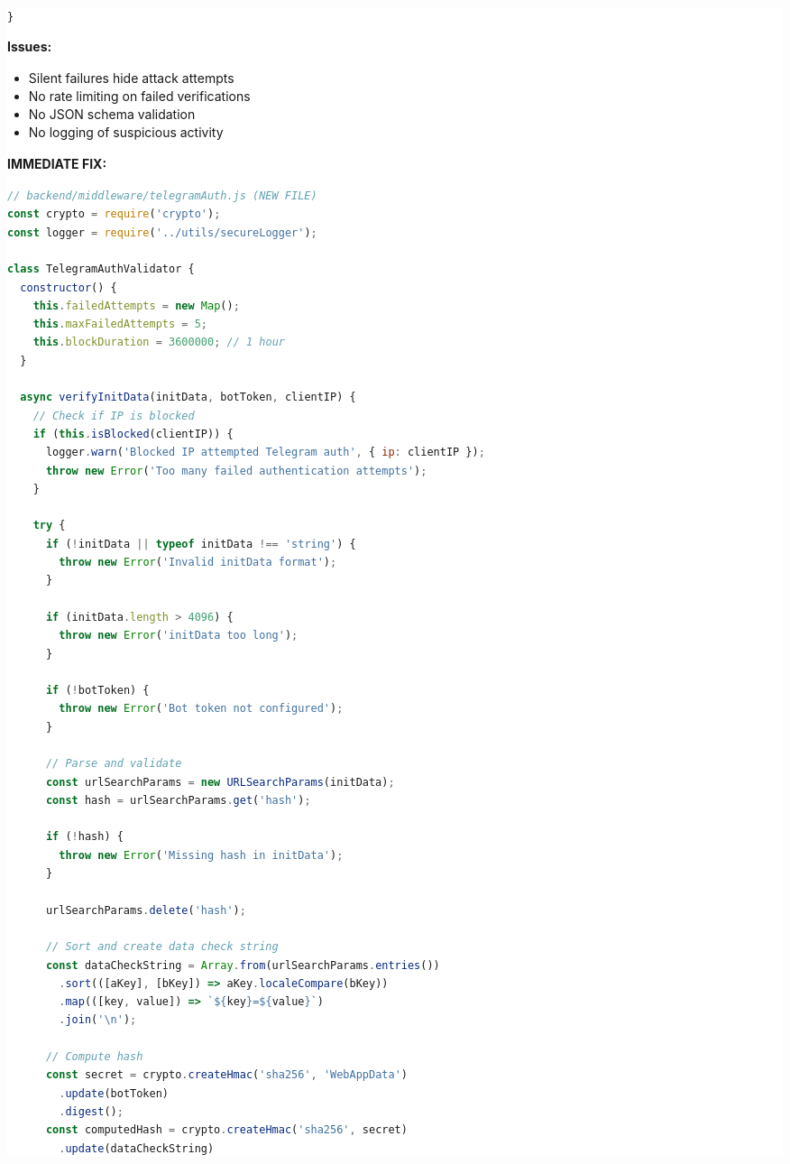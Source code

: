 ```javascript
}
```

**Issues:**
- Silent failures hide attack attempts
- No rate limiting on failed verifications
- No JSON schema validation
- No logging of suspicious activity

**IMMEDIATE FIX:**
```javascript
// backend/middleware/telegramAuth.js (NEW FILE)
const crypto = require('crypto');
const logger = require('../utils/secureLogger');

class TelegramAuthValidator {
  constructor() {
    this.failedAttempts = new Map();
    this.maxFailedAttempts = 5;
    this.blockDuration = 3600000; // 1 hour
  }
  
  async verifyInitData(initData, botToken, clientIP) {
    // Check if IP is blocked
    if (this.isBlocked(clientIP)) {
      logger.warn('Blocked IP attempted Telegram auth', { ip: clientIP });
      throw new Error('Too many failed authentication attempts');
    }
    
    try {
      if (!initData || typeof initData !== 'string') {
        throw new Error('Invalid initData format');
      }
      
      if (initData.length > 4096) {
        throw new Error('initData too long');
      }
      
      if (!botToken) {
        throw new Error('Bot token not configured');
      }
      
      // Parse and validate
      const urlSearchParams = new URLSearchParams(initData);
      const hash = urlSearchParams.get('hash');
      
      if (!hash) {
        throw new Error('Missing hash in initData');
      }
      
      urlSearchParams.delete('hash');
      
      // Sort and create data check string
      const dataCheckString = Array.from(urlSearchParams.entries())
        .sort(([aKey], [bKey]) => aKey.localeCompare(bKey))
        .map(([key, value]) => `${key}=${value}`)
        .join('\n');
      
      // Compute hash
      const secret = crypto.createHmac('sha256', 'WebAppData')
        .update(botToken)
        .digest();
      const computedHash = crypto.createHmac('sha256', secret)
        .update(dataCheckString)
```